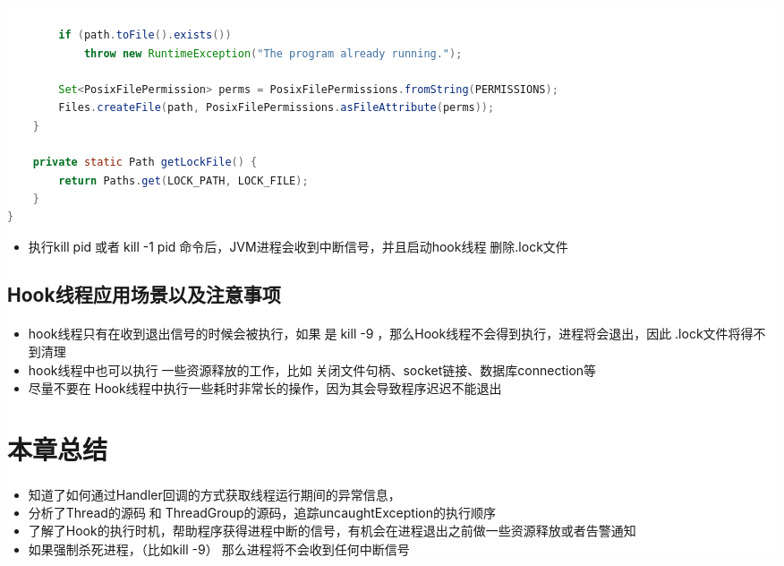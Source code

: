 ```java

        if (path.toFile().exists())
            throw new RuntimeException("The program already running.");

        Set<PosixFilePermission> perms = PosixFilePermissions.fromString(PERMISSIONS);
        Files.createFile(path, PosixFilePermissions.asFileAttribute(perms));
    }

    private static Path getLockFile() {
        return Paths.get(LOCK_PATH, LOCK_FILE);
    }
}
```

- 执行kill pid 或者 kill -1 pid 命令后，JVM进程会收到中断信号，并且启动hook线程 删除.lock文件



## Hook线程应用场景以及注意事项

- hook线程只有在收到退出信号的时候会被执行，如果 是 kill -9 ，那么Hook线程不会得到执行，进程将会退出，因此 .lock文件将得不到清理
- hook线程中也可以执行 一些资源释放的工作，比如 关闭文件句柄、socket链接、数据库connection等
- 尽量不要在 Hook线程中执行一些耗时非常长的操作，因为其会导致程序迟迟不能退出





# 本章总结

- 知道了如何通过Handler回调的方式获取线程运行期间的异常信息， 
- 分析了Thread的源码 和 ThreadGroup的源码，追踪uncaughtException的执行顺序
- 了解了Hook的执行时机，帮助程序获得进程中断的信号，有机会在进程退出之前做一些资源释放或者告警通知
- 如果强制杀死进程，（比如kill -9） 那么进程将不会收到任何中断信号